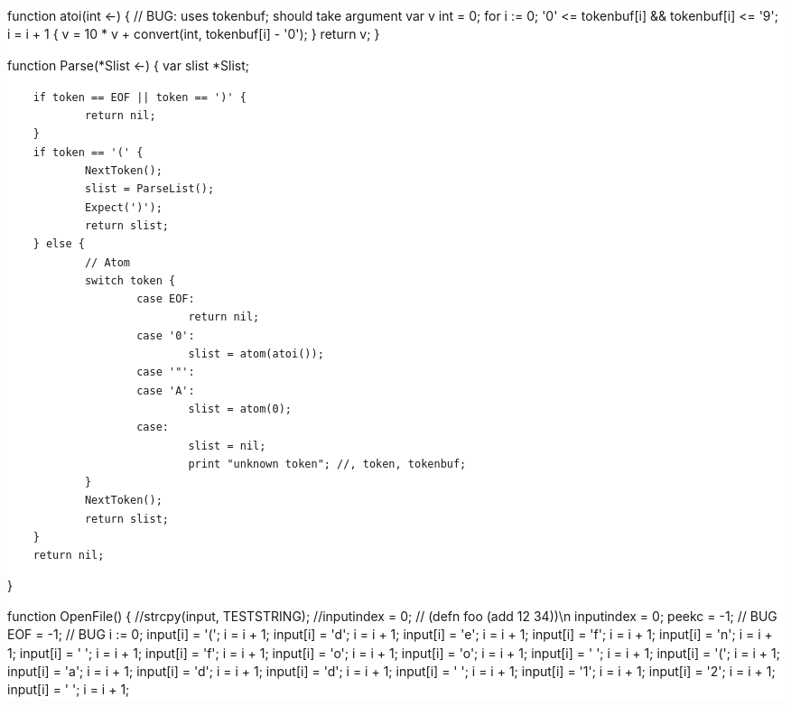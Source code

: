 function atoi(int <-) {  // BUG: uses tokenbuf; should take argument
        var v int = 0;
        for i := 0; '0' <= tokenbuf\[i\] && tokenbuf\[i\] <= '9'; i = i + 1 {
                v = 10 \* v + convert(int, tokenbuf\[i\] - '0');
        }
        return v;
}

function Parse(\*Slist <-) {
        var slist \*Slist;

        if token == EOF || token == ')' {
                return nil;
        }
        if token == '(' {
                NextToken();
                slist = ParseList();
                Expect(')');
                return slist;
        } else {
                // Atom
                switch token {
                        case EOF:
                                return nil;
                        case '0':
                                slist = atom(atoi());
                        case '"':
                        case 'A':
                                slist = atom(0);
                        case:
                                slist = nil;
                                print "unknown token"; //, token, tokenbuf;
                }
                NextToken();
                return slist;
        }
        return nil;
}

function OpenFile() {
        //strcpy(input, TESTSTRING);
        //inputindex = 0;
        // (defn foo (add 12 34))\\n
        inputindex = 0;
        peekc = -1;  // BUG
        EOF = -1;  // BUG
        i := 0;
        input\[i\] = '('; i = i + 1;
        input\[i\] = 'd'; i = i + 1;
        input\[i\] = 'e'; i = i + 1;
        input\[i\] = 'f'; i = i + 1;
        input\[i\] = 'n'; i = i + 1;
        input\[i\] = ' '; i = i + 1;
        input\[i\] = 'f'; i = i + 1;
        input\[i\] = 'o'; i = i + 1;
        input\[i\] = 'o'; i = i + 1;
        input\[i\] = ' '; i = i + 1;
        input\[i\] = '('; i = i + 1;
        input\[i\] = 'a'; i = i + 1;
        input\[i\] = 'd'; i = i + 1;
        input\[i\] = 'd'; i = i + 1;
        input\[i\] = ' '; i = i + 1;
        input\[i\] = '1'; i = i + 1;
        input\[i\] = '2'; i = i + 1;
        input\[i\] = ' '; i = i + 1;